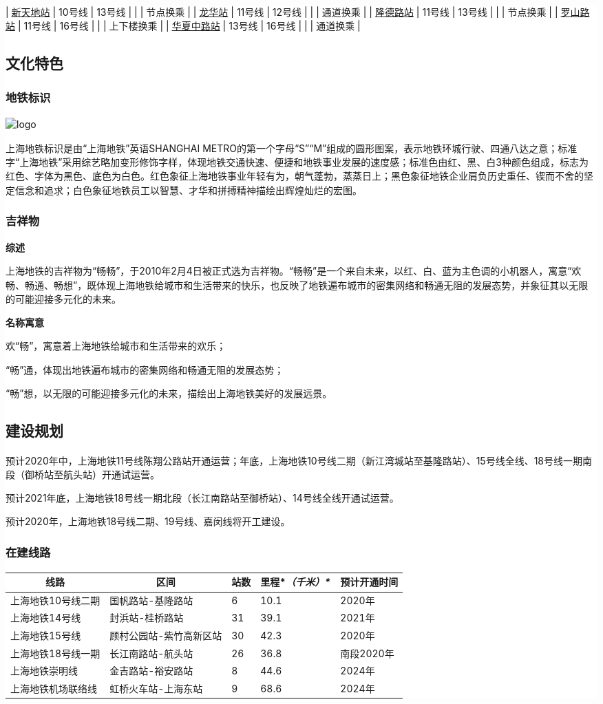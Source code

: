 | [新天地站](https://baike.baidu.com/item/新天地站/8938595)    | 10号线    | 13号线    |           |           | 节点换乘                                                     |
| [龙华站](https://baike.baidu.com/item/龙华站/4170445)        | 11号线    | 12号线    |           |           | 通道换乘                                                     |
| [隆德路站](https://baike.baidu.com/item/隆德路站/7472897)    | 11号线    | 13号线    |           |           | 节点换乘                                                     |
| [罗山路站](https://baike.baidu.com/item/罗山路站/9901105)    | 11号线    | 16号线    |           |           | 上下楼换乘                                                   |
| [华夏中路站](https://baike.baidu.com/item/华夏中路站/15083329) | 13号线    | 16号线    |           |           | 通道换乘                                                     |

## 文化特色

### 地铁标识

![logo](https://bkimg.cdn.bcebos.com/pic/6159252dd42a2834529fe8e059b5c9ea15cebf24?x-bce-process=image/resize,m_lfit,w_220,h_220,limit_1)

上海地铁标识是由“上海地铁”英语SHANGHAI METRO的第一个字母“S”“M”组成的圆形图案，表示地铁环城行驶、四通八达之意；标准字“上海地铁”采用综艺略加变形修饰字样，体现地铁交通快速、便捷和地铁事业发展的速度感；标准色由红、黑、白3种颜色组成，标志为红色、字体为黑色、底色为白色。红色象征上海地铁事业年轻有为，朝气蓬勃，蒸蒸日上；黑色象征地铁企业肩负历史重任、锲而不舍的坚定信念和追求；白色象征地铁员工以智慧、才华和拼搏精神描绘出辉煌灿烂的宏图。

### 吉祥物

**综述**

上海地铁的吉祥物为“畅畅”，于2010年2月4日被正式选为吉祥物。“畅畅”是一个来自未来，以红、白、蓝为主色调的小机器人，寓意“欢畅、畅通、畅想”，既体现上海地铁给城市和生活带来的快乐，也反映了地铁遍布城市的密集网络和畅通无阻的发展态势，并象征其以无限的可能迎接多元化的未来。

**名称寓意**

欢“畅”，寓意着上海地铁给城市和生活带来的欢乐；

“畅”通，体现出地铁遍布城市的密集网络和畅通无阻的发展态势；

“畅”想，以无限的可能迎接多元化的未来，描绘出上海地铁美好的发展远景。

## 建设规划

预计2020年中，上海地铁11号线陈翔公路站开通运营；年底，上海地铁10号线二期（新江湾城站至基隆路站）、15号线全线、18号线一期南段（御桥站至航头站）开通试运营。

预计2021年底，上海地铁18号线一期北段（长江南路站至御桥站）、14号线全线开通试运营。

预计2020年，上海地铁18号线二期、19号线、嘉闵线将开工建设。

### 在建线路

| **线路**           | **区间**                | **站数** | **里程\**（千米）\**** | **预计开通时间** |
| ------------------ | ----------------------- | -------- | ---------------------- | ---------------- |
| 上海地铁10号线二期 | 国帆路站-基隆路站       | 6        | 10.1                   | 2020年           |
| 上海地铁14号线     | 封浜站-桂桥路站         | 31       | 39.1                   | 2021年           |
| 上海地铁15号线     | 顾村公园站-紫竹高新区站 | 30       | 42.3                   | 2020年           |
| 上海地铁18号线一期 | 长江南路站-航头站       | 26       | 36.8                   | 南段2020年       |
| 上海地铁崇明线     | 金吉路站-裕安路站       | 8        | 44.6                   | 2024年           |
| 上海地铁机场联络线 | 虹桥火车站-上海东站     | 9        | 68.6                   | 2024年           |
